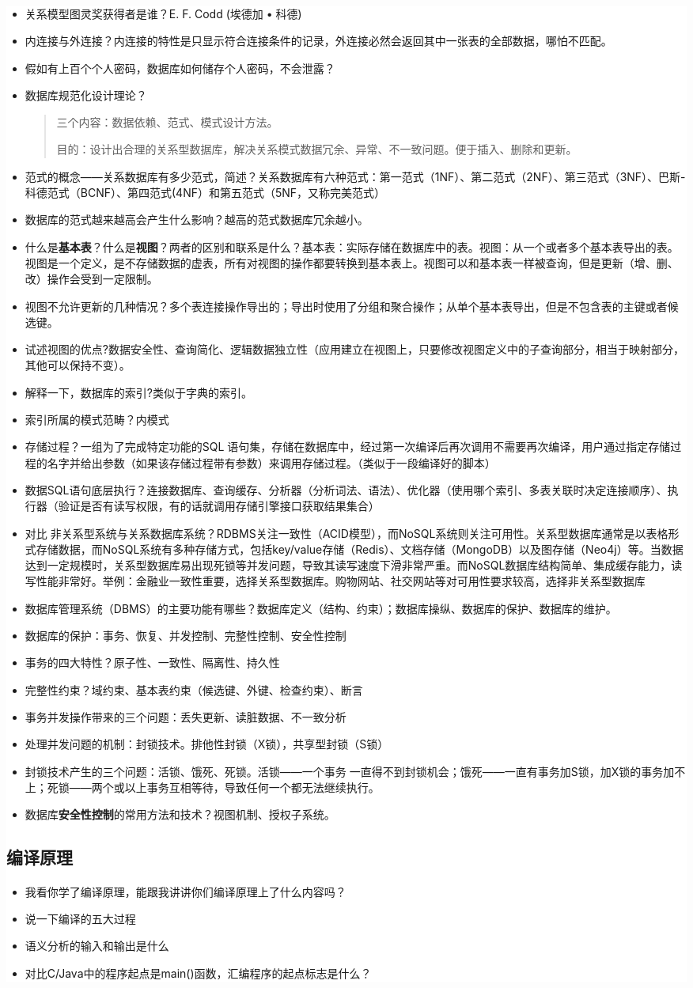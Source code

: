 -  关系模型图灵奖获得者是谁？E. F. Codd (埃德加 • 科德)

-  内连接与外连接？内连接的特性是只显示符合连接条件的记录，外连接必然会返回其中一张表的全部数据，哪怕不匹配。

-  假如有上百个个人密码，数据库如何储存个人密码，不会泄露？

- 数据库规范化设计理论？

  > 三个内容：数据依赖、范式、模式设计方法。
  >
  > 目的：设计出合理的关系型数据库，解决关系模式数据冗余、异常、不一致问题。便于插入、删除和更新。

-  范式的概念——关系数据库有多少范式，简述？关系数据库有六种范式：第一范式（1NF）、第二范式（2NF）、第三范式（3NF）、巴斯-科德范式（BCNF）、第四范式(4NF）和第五范式（5NF，又称完美范式）

-  数据库的范式越来越高会产生什么影响？越高的范式数据库冗余越小。

-  什么是**基本表**？什么是**视图**？两者的区别和联系是什么？基本表：实际存储在数据库中的表。视图：从一个或者多个基本表导出的表。视图是一个定义，是不存储数据的虚表，所有对视图的操作都要转换到基本表上。视图可以和基本表一样被查询，但是更新（增、删、改）操作会受到一定限制。

-  视图不允许更新的几种情况？多个表连接操作导出的；导出时使用了分组和聚合操作；从单个基本表导出，但是不包含表的主键或者候选键。

-  试述视图的优点?数据安全性、查询简化、逻辑数据独立性（应用建立在视图上，只要修改视图定义中的子查询部分，相当于映射部分，其他可以保持不变）。

-  解释一下，数据库的索引?类似于字典的索引。

-  索引所属的模式范畴？内模式

-  存储过程？一组为了完成特定功能的SQL 语句集，存储在数据库中，经过第一次编译后再次调用不需要再次编译，用户通过指定存储过程的名字并给出参数（如果该存储过程带有参数）来调用存储过程。（类似于一段编译好的脚本）

-  数据SQL语句底层执行？连接数据库、查询缓存、分析器（分析词法、语法）、优化器（使用哪个索引、多表关联时决定连接顺序）、执行器（验证是否有读写权限，有的话就调用存储引擎接口获取结果集合）

-  对比 非关系型系统与关系数据库系统？RDBMS关注一致性（ACID模型），而NoSQL系统则关注可用性。关系型数据库通常是以表格形式存储数据，而NoSQL系统有多种存储方式，包括key/value存储（Redis）、文档存储（MongoDB）以及图存储（Neo4j）等。当数据达到一定规模时，关系型数据库易出现死锁等并发问题，导致其读写速度下滑非常严重。而NoSQL数据库结构简单、集成缓存能力，读写性能非常好。举例：金融业一致性重要，选择关系型数据库。购物网站、社交网站等对可用性要求较高，选择非关系型数据库

-  数据库管理系统（DBMS）的主要功能有哪些？数据库定义（结构、约束）；数据库操纵、数据库的保护、数据库的维护。

-  数据库的保护：事务、恢复、并发控制、完整性控制、安全性控制

-  事务的四大特性？原子性、一致性、隔离性、持久性

-  完整性约束？域约束、基本表约束（候选键、外键、检查约束）、断言

-  事务并发操作带来的三个问题：丢失更新、读脏数据、不一致分析

-  处理并发问题的机制：封锁技术。排他性封锁（X锁），共享型封锁（S锁）

-  封锁技术产生的三个问题：活锁、饿死、死锁。活锁——一个事务 一直得不到封锁机会；饿死——一直有事务加S锁，加X锁的事务加不上；死锁——两个或以上事务互相等待，导致任何一个都无法继续执行。

-  数据库**安全性控制**的常用方法和技术？视图机制、授权子系统。

## 编译原理

- 我看你学了编译原理，能跟我讲讲你们编译原理上了什么内容吗？

- 说一下编译的五大过程

- 语义分析的输入和输出是什么

- 对比C/Java中的程序起点是main()函数，汇编程序的起点标志是什么？
